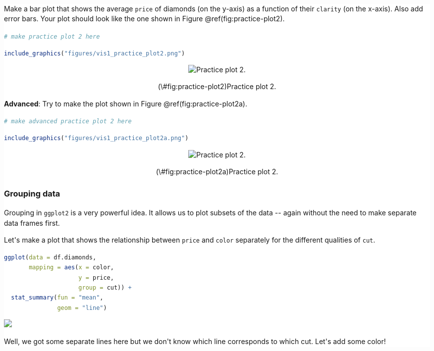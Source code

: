Make a bar plot that shows the average `price` of diamonds (on the y-axis) as a function of their `clarity` (on the x-axis). Also add error bars. Your plot should look like the one shown in Figure \@ref(fig:practice-plot2).


``` r
# make practice plot 2 here
```


``` r
include_graphics("figures/vis1_practice_plot2.png")
```

<div class="figure" style="text-align: center">
<img src="figures/vis1_practice_plot2.png" alt="Practice plot 2." width="95%" />
<p class="caption">(\#fig:practice-plot2)Practice plot 2.</p>
</div>

__Advanced__: Try to make the plot shown in Figure \@ref(fig:practice-plot2a).


``` r
# make advanced practice plot 2 here
```


``` r
include_graphics("figures/vis1_practice_plot2a.png")
```

<div class="figure" style="text-align: center">
<img src="figures/vis1_practice_plot2a.png" alt="Practice plot 2." width="95%" />
<p class="caption">(\#fig:practice-plot2a)Practice plot 2.</p>
</div>

### Grouping data

Grouping in `ggplot2` is a very powerful idea. It allows us to plot subsets of the data -- again without the need to make separate data frames first.

Let's make a plot that shows the relationship between `price` and `color` separately for the different qualities of `cut`.


``` r
ggplot(data = df.diamonds,
       mapping = aes(x = color,
                     y = price,
                     group = cut)) +
  stat_summary(fun = "mean",
               geom = "line")
```

<img src="02-visualization1_files/figure-html/unnamed-chunk-26-1.png" width="672" />

Well, we got some separate lines here but we don't know which line corresponds to which cut. Let's add some color!
